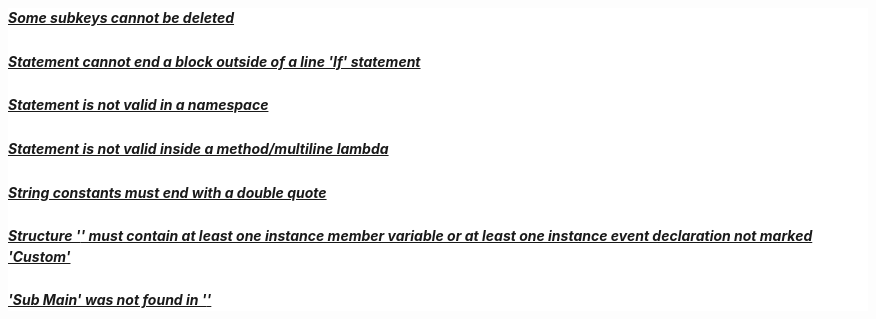 ##### [Some subkeys cannot be deleted](some-subkeys-cannot-be-deleted.md)
##### [Statement cannot end a block outside of a line 'If' statement](statement-cannot-end-a-block-outside-of-a-line-if-statement.md)
##### [Statement is not valid in a namespace](statement-is-not-valid-in-a-namespace.md)
##### [Statement is not valid inside a method/multiline lambda](statement-is-not-valid-inside-a-method-multiline-lambda.md)
##### [String constants must end with a double quote](string-constants-must-end-with-a-double-quote.md)
##### [Structure '<structurename>' must contain at least one instance member variable or at least one instance event declaration not marked 'Custom'](structure-structurename-must-contain.md)
##### ['Sub Main' was not found in '<name>'](sub-main-was-not-found-in-name.md)
